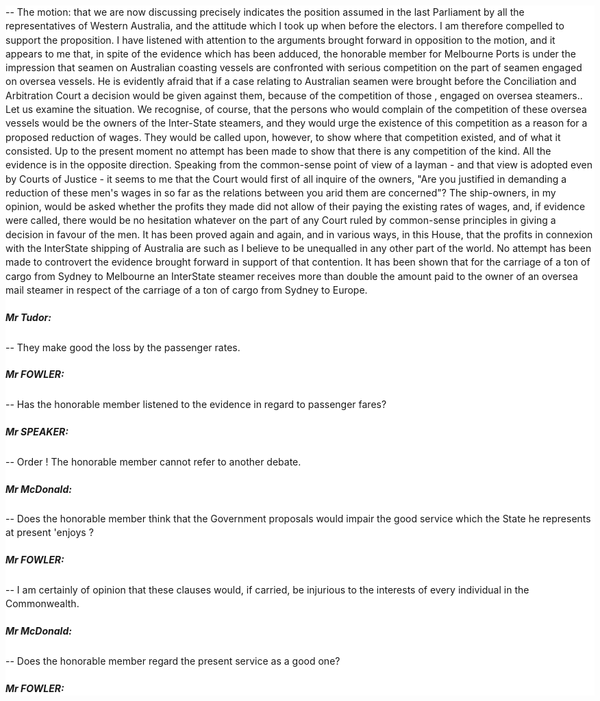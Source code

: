 -- The motion: that we are now discussing precisely indicates the position assumed in the last Parliament by all the representatives of Western Australia, and the attitude which I took up when before the electors. I am therefore compelled to support the proposition. I have listened with attention to the arguments brought forward in opposition to the motion, and it appears to me that, in spite of the evidence which has been adduced, the honorable member for Melbourne Ports is under the impression that seamen on Australian coasting vessels are confronted with serious competition on the part of seamen engaged on oversea vessels. He is evidently afraid that if a case relating to Australian seamen were brought before the Conciliation and Arbitration Court a decision would be given against them, because of the competition of those , engaged on oversea steamers.. Let us examine the situation. We recognise, of course, that the persons who would complain of the competition of these oversea vessels would be the owners of the Inter-State steamers, and they would urge the existence of this competition as a reason for a proposed reduction of wages. They would be called upon, however, to show where that competition existed, and of what it consisted. Up to the present moment no attempt has been made to show that there is any competition of the kind. All the evidence is in the  opposite  direction. Speaking from the common-sense point of view of a layman - and that view is adopted even by Courts of Justice - it seems to me that the Court would first of all inquire of the owners, "Are you justified in demanding a reduction of these men's wages in so far as the relations between you arid them are concerned"? The ship-owners, in my opinion, would be asked whether the profits they made did not allow of their paying the existing rates of wages, and, if evidence were called, there would be no hesitation whatever on the part of any Court ruled by common-sense principles in giving a decision in favour of  the men. It has been proved again and  again, and in various ways, in this House, that the profits in connexion with the InterState shipping of Australia are such as I believe to be unequalled in any other part of the world. No attempt has been made to controvert the evidence brought forward in support of that contention. It has been shown that for the carriage of a ton of cargo from Sydney to Melbourne an InterState steamer receives more than double the amount paid to the owner of an oversea mail steamer in respect of the carriage of a ton of cargo from Sydney to Europe. 

##### Mr Tudor:

--  They make good the loss by the passenger rates. 

##### Mr FOWLER:

-- Has the honorable member listened to the evidence in regard to passenger fares? 

##### Mr SPEAKER:

-- Order ! The honorable member cannot refer to another debate. 

##### Mr McDonald:

--  Does the honorable member think that the Government proposals would impair the good service which the State he represents at present 'enjoys ? 

##### Mr FOWLER:

-- I am certainly of opinion that these clauses would, if carried, be injurious to the interests of every individual in the Commonwealth. 

##### Mr McDonald:

--  Does the honorable member regard the present service as a good one? 

##### Mr FOWLER:
